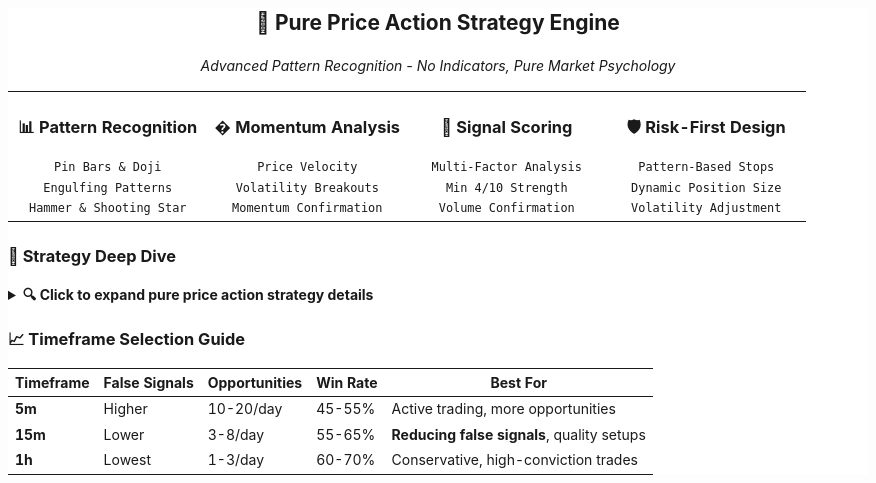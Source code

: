
<div align="center">

## 🧠 **Pure Price Action Strategy Engine**

_Advanced Pattern Recognition - No Indicators, Pure Market Psychology_

</div>

<table>
<tr>
<td width="25%" align="center">
<h3>📊 Pattern Recognition</h3>
<code>Pin Bars & Doji</code><br>
<code>Engulfing Patterns</code><br>
<code>Hammer & Shooting Star</code>
</td>
<td width="25%" align="center">
<h3>� Momentum Analysis</h3>
<code>Price Velocity</code><br>
<code>Volatility Breakouts</code><br>
<code>Momentum Confirmation</code>
</td>
<td width="25%" align="center">
<h3>🔢 Signal Scoring</h3>
<code>Multi-Factor Analysis</code><br>
<code>Min 4/10 Strength</code><br>
<code>Volume Confirmation</code>
</td>
<td width="25%" align="center">
<h3>🛡️ Risk-First Design</h3>
<code>Pattern-Based Stops</code><br>
<code>Dynamic Position Size</code><br>
<code>Volatility Adjustment</code>
</td>
</tr>
</table>

### 🎯 **Strategy Deep Dive**

<details><summary><strong>🔍 Click to expand pure price action strategy details</strong></summary></details>

### 📈 **Timeframe Selection Guide**

<div align="center">

| Timeframe | False Signals | Opportunities | Win Rate | Best For                                   |
| --------- | ------------- | ------------- | -------- | ------------------------------------------ |
| **5m**    | Higher        | 10-20/day     | 45-55%   | Active trading, more opportunities         |
| **15m**   | Lower         | 3-8/day       | 55-65%   | **Reducing false signals**, quality setups |
| **1h**    | Lowest        | 1-3/day       | 60-70%   | Conservative, high-conviction trades       |
